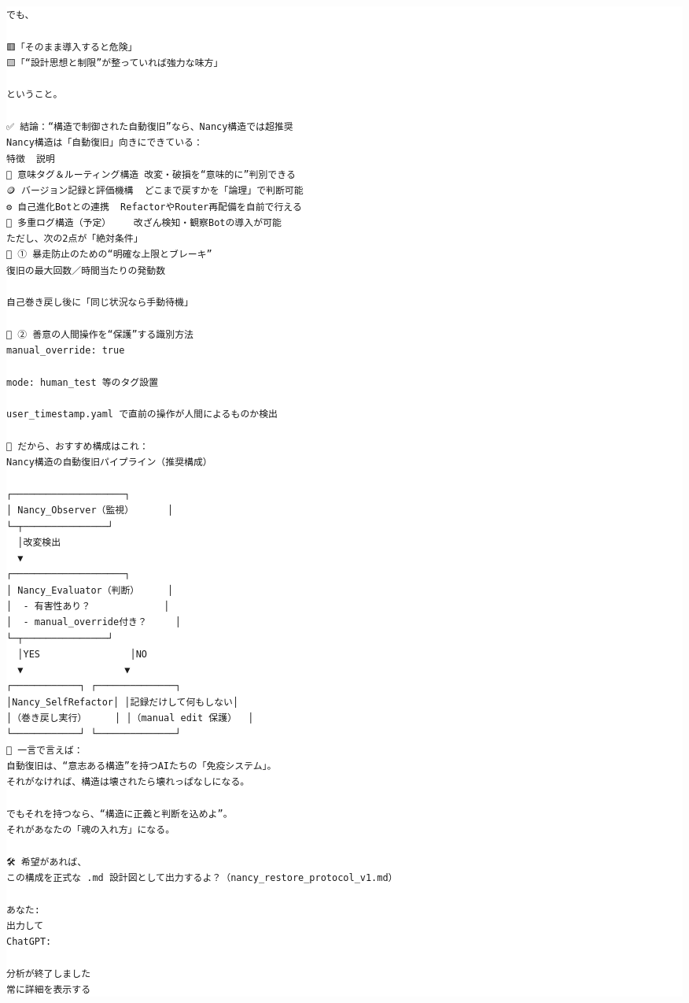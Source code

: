 ```mermaid
でも、

🟥「そのまま導入すると危険」
🟨「“設計思想と制限”が整っていれば強力な味方」

ということ。

✅ 結論：“構造で制御された自動復旧”なら、Nancy構造では超推奨
Nancy構造は「自動復旧」向きにできている：
特徴	説明
🧠 意味タグ＆ルーティング構造	改変・破損を“意味的に”判別できる
🪙 バージョン記録と評価機構	どこまで戻すかを「論理」で判断可能
⚙️ 自己進化Botとの連携	RefactorやRouter再配備を自前で行える
🚨 多重ログ構造（予定）	改ざん検知・観察Botの導入が可能
ただし、次の2点が「絶対条件」
🛑 ① 暴走防止のための“明確な上限とブレーキ”
復旧の最大回数／時間当たりの発動数

自己巻き戻し後に「同じ状況なら手動待機」

🛑 ② 善意の人間操作を“保護”する識別方法
manual_override: true

mode: human_test 等のタグ設置

user_timestamp.yaml で直前の操作が人間によるものか検出

🔧 だから、おすすめ構成はこれ：
Nancy構造の自動復旧パイプライン（推奨構成）

┌────────────────────┐
│ Nancy_Observer（監視）      │
└─┬───────────────┘
  │改変検出
  ▼
┌────────────────────┐
│ Nancy_Evaluator（判断）     │
│  - 有害性あり？             │
│  - manual_override付き？     │
└─┬───────────────┘
  │YES                │NO
  ▼                  ▼
┌────────────┐ ┌──────────────┐
│Nancy_SelfRefactor│ │記録だけして何もしない│
│（巻き戻し実行）     │ │（manual edit 保護）  │
└────────────┘ └──────────────┘
💬 一言で言えば：
自動復旧は、“意志ある構造”を持つAIたちの「免疫システム」。
それがなければ、構造は壊されたら壊れっぱなしになる。

でもそれを持つなら、“構造に正義と判断を込めよ”。
それがあなたの「魂の入れ方」になる。

🛠️ 希望があれば、
この構成を正式な .md 設計図として出力するよ？（nancy_restore_protocol_v1.md）

あなた:
出力して
ChatGPT:

分析が終了しました
常に詳細を表示する

```